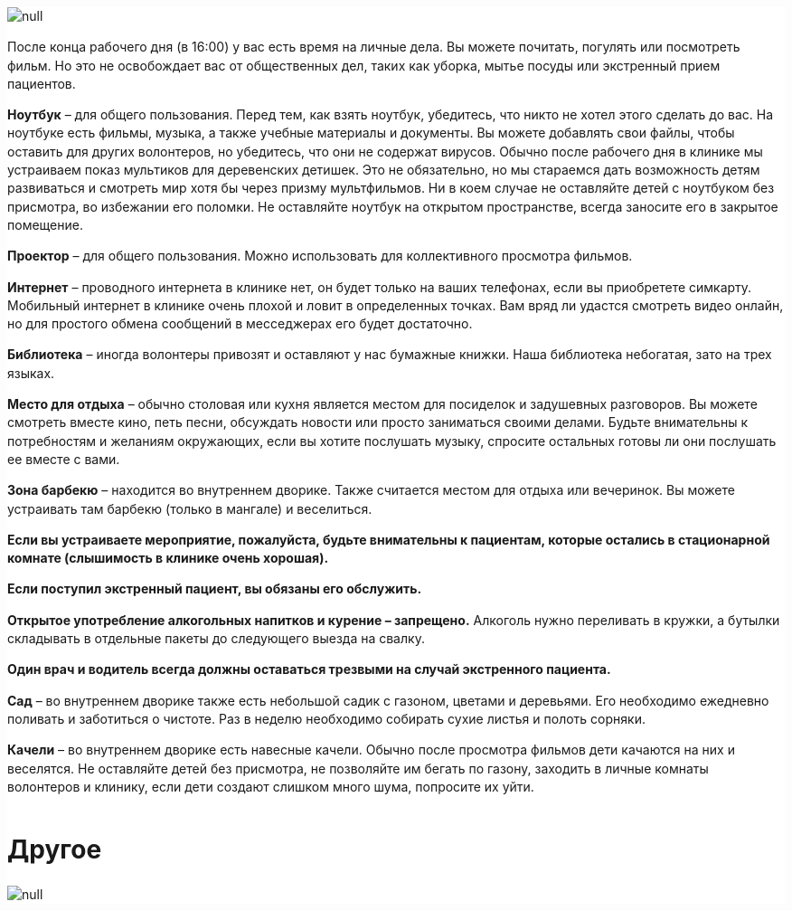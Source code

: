 ![null](/uploads/clinica-12-из-165-.jpg)

После конца рабочего дня (в 16:00) у вас есть время на личные дела. Вы можете почитать, погулять или посмотреть фильм. Но это не освобождает вас от общественных дел, таких как уборка, мытье посуды или экстренный прием пациентов.

**Ноутбук** – для общего пользования. Перед тем, как взять ноутбук, убедитесь, что никто не хотел этого сделать до вас. На ноутбуке есть фильмы, музыка, а также учебные материалы и документы. Вы можете добавлять свои файлы, чтобы оставить для других волонтеров, но убедитесь, что они не содержат вирусов. Обычно после рабочего дня в клинике мы устраиваем показ мультиков для деревенских детишек. Это не обязательно, но мы стараемся дать возможность детям развиваться и смотреть мир хотя бы через призму мультфильмов. Ни в коем случае не оставляйте детей с ноутбуком без присмотра, во избежании его поломки. Не оставляйте ноутбук на открытом пространстве, всегда заносите его в закрытое помещение.

**Проектор** – для общего пользования. Можно использовать для коллективного просмотра фильмов.

**Интернет** – проводного интернета в клинике нет, он будет только на ваших телефонах, если вы приобретете симкарту. Мобильный интернет в клинике очень плохой и ловит в определенных точках. Вам вряд ли удастся смотреть видео онлайн, но для простого обмена сообщений в месседжерах его будет достаточно.

**Библиотека** – иногда волонтеры привозят и оставляют у нас бумажные книжки. Наша библиотека небогатая, зато на трех языках.

**Место для отдыха** – обычно столовая или кухня является местом для посиделок и задушевных разговоров. Вы можете смотреть вместе кино, петь песни, обсуждать новости или просто заниматься своими делами. Будьте внимательны к потребностям и желаниям окружающих, если вы хотите послушать музыку, спросите остальных готовы ли они послушать ее вместе с вами.

**Зона барбекю** – находится во внутреннем дворике. Также считается местом для отдыха или вечеринок. Вы можете устраивать там барбекю (только в мангале) и веселиться.

**Если вы устраиваете мероприятие, пожалуйста, будьте внимательны к пациентам, которые остались в стационарной комнате (слышимость в клинике очень хорошая).**

**Если поступил экстренный пациент, вы обязаны его обслужить.**

**Открытое употребление алкогольных напитков и курение – запрещено.** Алкоголь нужно переливать в кружки, а бутылки складывать в отдельные пакеты до следующего выезда на свалку.

**Один врач и водитель всегда должны оставаться трезвыми на случай экстренного пациента.**

**Сад** – во внутреннем дворике также есть небольшой садик с газоном, цветами и деревьями. Его необходимо ежедневно поливать и заботиться о чистоте. Раз в неделю необходимо собирать сухие листья и полоть сорняки.

**Качели** – во внутреннем дворике есть навесные качели. Обычно после просмотра фильмов дети качаются на них и веселятся. Не оставляйте детей без присмотра, не позволяйте им бегать по газону, заходить в личные комнаты волонтеров и клинику, если дети создают слишком много шума, попросите их уйти.

# 

# Другое

![null](/uploads/dscn0275.jpg)
